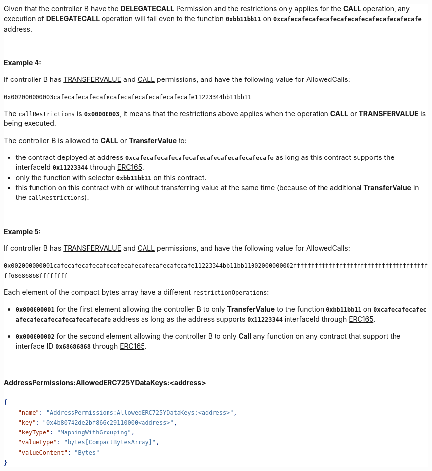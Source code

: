 Given that the controller B have the **DELEGATECALL** Permission and the restrictions only applies for the **CALL** operation, any execution of **DELEGATECALL** operation will fail even to the function **`0xbb11bb11`** on **`0xcafecafecafecafecafecafecafecafecafecafe`** address.


<br>

**Example 4:**

If controller B has [TRANSFERVALUE](#permissions) and [CALL](#permissions) permissions, and have the following value for AllowedCalls:

```
0x002000000003cafecafecafecafecafecafecafecafecafecafe11223344bb11bb11
```

The `callRestrictions` is **`0x00000003`**, it means that the restrictions above applies when the operation **[CALL](https://github.com/ERC725Alliance/ERC725/blob/develop/docs/ERC-725.md#execute)** or **[TRANSFERVALUE](https://github.com/ERC725Alliance/ERC725/blob/develop/docs/ERC-725.md#execute)** is being executed.

The controller B is allowed to **CALL** or **TransferValue** to:
- the contract deployed at address **`0xcafecafecafecafecafecafecafecafecafecafe`** as long as this contract supports the interfaceId **`0x11223344`** through [ERC165]. 
- only the function with selector **`0xbb11bb11`** on this contract.
- this function on this contract with or without transferring value at the same time (because of the additional **TransferValue** in the `callRestrictions`).

<br>


**Example 5:**

If controller B has [TRANSFERVALUE](#permissions) and [CALL](#permissions) permissions, and have the following value for AllowedCalls:

```
0x002000000001cafecafecafecafecafecafecafecafecafecafe11223344bb11bb11002000000002ffffffffffffffffffffffffffffffffffffffff68686868ffffffff
```

Each element of the compact bytes array have a different `restrictionOperations`:

- **`0x000000001`** for the first element allowing the controller B to only **TransferValue** to the function **`0xbb11bb11`** on **`0xcafecafecafecafecafecafecafecafecafecafe`** address as long as the address supports **`0x11223344`** interfaceId through [ERC165].

- **`0x000000002`** for the second element allowing the controller B to only **Call** any function on any contract that support the interface ID **`0x68686868`** through [ERC165].

<br>
 

#### AddressPermissions:AllowedERC725YDataKeys:\<address\>

```json
{
    "name": "AddressPermissions:AllowedERC725YDataKeys:<address>",
    "key": "0x4b80742de2bf866c29110000<address>",
    "keyType": "MappingWithGrouping",
    "valueType": "bytes[CompactBytesArray]",
    "valueContent": "Bytes"
}
```


[ERC165]: <https://eips.ethereum.org/EIPS/eip-165>
[version 0 of EIP-191]: <https://github.com/ethereum/EIPs/blob/master/EIPS/eip-191.md#version-0x00>
[ERC725 X or Y smart contract]: <https://github.com/ethereum/EIPs/blob/master/EIPS/eip-725.md>
[ERC1271]: <https://eips.ethereum.org/EIPS/eip-1271>
[ERC1721 magic value]: <https://github.com/ethereum/EIPs/blob/master/EIPS/eip-1271.md#specification>
[ERC1271 fail value]: <https://github.com/ethereum/EIPs/blob/master/EIPS/eip-1271.md#specification>
[ERC725Account]: <./LSP-0-ERC725Account.md>
[BitArray]: <./LSP-2-ERC725YJSONSchema.md#bitarray>
[EIP191]: <https://eips.ethereum.org/EIPS/eip-191>
[CALL]: <https://github.com/ERC725Alliance/ERC725/blob/develop/docs/ERC-725.md#execute>
[STATICCALL]: <https://github.com/ERC725Alliance/ERC725/blob/develop/docs/ERC-725.md#execute>
[DELEGATECALL]: <https://github.com/ERC725Alliance/ERC725/blob/develop/docs/ERC-725.md#execute>
[CREATE]: <https://github.com/ERC725Alliance/ERC725/blob/develop/docs/ERC-725.md#execute>
[CREATE2]: <https://github.com/ERC725Alliance/ERC725/blob/develop/docs/ERC-725.md#execute>
[LSP20-ReverseVerification]: <./LSP-20-CallVerification.md>